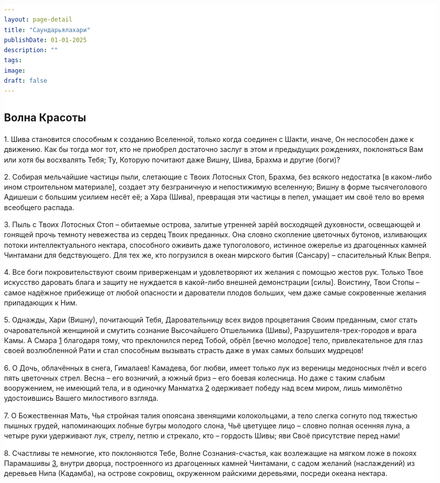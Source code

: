 ```yaml
---
layout: page-detail
title: "Саундарьялахари"
publishDate: 01-01-2025
description: ""
tags:
image:
draft: false
---
```


## Волна Красоты

  
 1\. Шива становится способным к созданию Вселенной, только когда соединен с Шакти, иначе, Он неспособен даже к движению. Как бы тогда мог тот, кто не приобрел достаточно заслуг в этом и предыдущих рождениях, поклоняться Вам или хотя бы восхвалять Тебя; Ту, Которую почитают даже Вишну, Шива, Брахма и другие (боги)?

 2\. Собирая мельчайшие частицы пыли, слетающие с Твоих Лотосных Стоп, Брахма, без всякого недостатка \[в каком-либо ином строительном материале\], создает эту безграничную и непостижимую вселенную; Вишну в форме тысячеголового Адишеши с большим усилием несёт её; а Хара (Шива), превращая эти частицы в пепел, умащает им своё тело во время всеобщего распада.

 3\. Пыль с Твоих Лотосных Стоп – обитаемые острова, залитые утренней зарёй восходящей духовности, освещающей и гонящей прочь темноту невежества из сердец Твоих преданных. Она словно скопление цветочных бутонов, изливающих потоки интеллектуального нектара, способного оживить даже тупоголового, истинное ожерелье из драгоценных камней Чинтамани для бедствующего. Для тех же, кто погрузился в океан мирского бытия (Сансару) – спасительный Клык Вепря.

 4\. Все боги покровительствуют своим приверженцам и удовлетворяют их желания с помощью жестов рук. Только Твое искусство даровать блага и защиту не нуждается в какой-либо внешней демонстрации \[силы\]. Воистину, Твои Стопы – самое надёжное прибежище от любой опасности и дарователи плодов больших, чем даже самые сокровенные желания припадающих к Ним.

 5\. Однажды, Хари (Вишну), почитающий Тебя, Даровательницу всех видов процветания Своим преданным, смог стать очаровательной женщиной и смутить сознание Высочайшего Отшельника (Шивы), Разрушителя-трех-городов и врага Камы. А Смара [1](#1) благодаря тому, что преклонился перед Тобой, обрёл \[вечно молодое\] тело, привлекательное для глаз своей возлюбленной Рати и стал способным вызывать страсть даже в умах самых больших мудрецов!

 6\. О Дочь, облачённых в снега, Гималаев! Камадева, бог любви, имеет только лук из вереницы медоносных пчёл и всего пять цветочных стрел. Весна – его возничий, а южный бриз – его боевая колесница. Но даже с таким слабым вооружением, не имеющий тела, и в одиночку Манматха [2](#2) одерживает победу над всем миром, лишь мимолётно удостоившись Вашего милостивого взгляда.

 7\. О Божественная Мать, Чья стройная талия опоясана звенящими колокольцами, а тело слегка согнуто под тяжестью пышных грудей, напоминающих лобные бугры молодого слона, Чьё цветущее лицо – словно полная осенняя луна, а четыре руки удерживают лук, стрелу, петлю и стрекало, кто – гордость Шивы; яви Своё присутствие перед нами!

 8\. Счастливы те немногие, кто поклоняются Тебе, Волне Сознания-счастья, как возлежащие на мягком ложе в покоях Парамашивы [3](#3), внутри дворца, построенного из драгоценных камней Чинтамани, с садом желаний (наслаждений) из деревьев Нипа (Кадамба), на острове сокровищ, окруженном райскими деревьями, посреди океана нектара.
